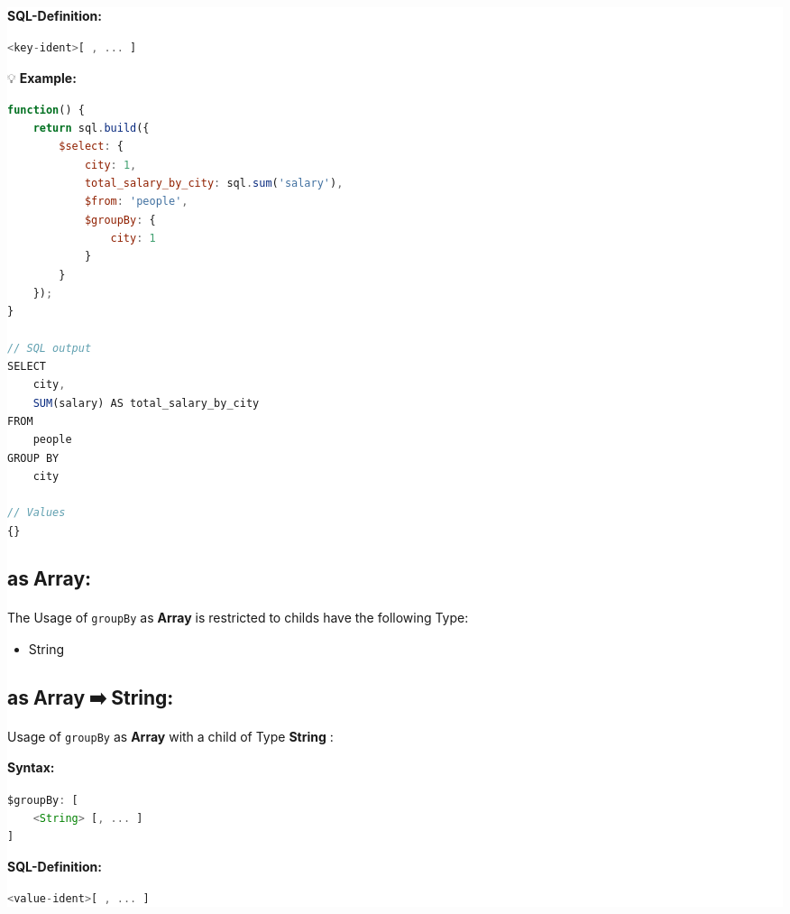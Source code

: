 **SQL-Definition:**
```javascript
<key-ident>[ , ... ]
```

:bulb: **Example:**
```javascript
function() {
    return sql.build({
        $select: {
            city: 1,
            total_salary_by_city: sql.sum('salary'),
            $from: 'people',
            $groupBy: {
                city: 1
            }
        }
    });
}

// SQL output
SELECT
    city,
    SUM(salary) AS total_salary_by_city
FROM
    people
GROUP BY
    city

// Values
{}
```
## as Array:

The Usage of `groupBy` as **Array** is restricted to childs have the following Type:

- String

## as Array :arrow_right: String:

Usage of `groupBy` as **Array** with a child of Type **String** :

**Syntax:**

```javascript
$groupBy: [
    <String> [, ... ]
]
```

**SQL-Definition:**
```javascript
<value-ident>[ , ... ]
```
